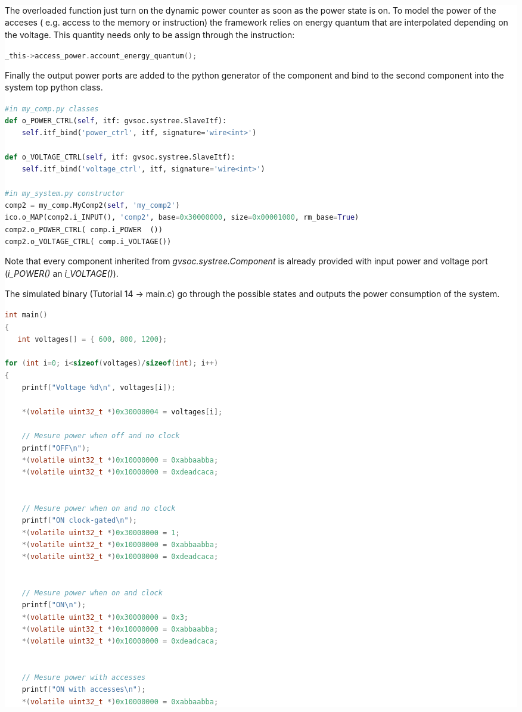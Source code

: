 
The overloaded function just turn on the dynamic power counter as soon as the power state is on.
To model the power of the acceses ( e.g. access to the memory or instruction) the framework relies on energy quantum that are interpolated depending on the voltage. This quantity needs only to be assign through the instruction:

~~~cpp
_this->access_power.account_energy_quantum();
~~~

Finally the output power ports are added to the python generator of the component and bind to the second component into the system top python class.

~~~python
#in my_comp.py classes
def o_POWER_CTRL(self, itf: gvsoc.systree.SlaveItf):
    self.itf_bind('power_ctrl', itf, signature='wire<int>')

def o_VOLTAGE_CTRL(self, itf: gvsoc.systree.SlaveItf):
    self.itf_bind('voltage_ctrl', itf, signature='wire<int>')

#in my_system.py constructor
comp2 = my_comp.MyComp2(self, 'my_comp2')
ico.o_MAP(comp2.i_INPUT(), 'comp2', base=0x30000000, size=0x00001000, rm_base=True)
comp2.o_POWER_CTRL( comp.i_POWER  ())
comp2.o_VOLTAGE_CTRL( comp.i_VOLTAGE())
~~~

Note that every component inherited from _gvsoc.systree.Component_ is already provided with input power and voltage port (_i_POWER()_ an _i_VOLTAGE()_).

The simulated binary (Tutorial 14 -> main.c) go through the possible states and outputs the power consumption of the system.

~~~ c
int main()
{
   int voltages[] = { 600, 800, 1200};

for (int i=0; i<sizeof(voltages)/sizeof(int); i++)
{
    printf("Voltage %d\n", voltages[i]);

    *(volatile uint32_t *)0x30000004 = voltages[i];

    // Mesure power when off and no clock
    printf("OFF\n");
    *(volatile uint32_t *)0x10000000 = 0xabbaabba;
    *(volatile uint32_t *)0x10000000 = 0xdeadcaca;


    // Mesure power when on and no clock
    printf("ON clock-gated\n");
    *(volatile uint32_t *)0x30000000 = 1;
    *(volatile uint32_t *)0x10000000 = 0xabbaabba;
    *(volatile uint32_t *)0x10000000 = 0xdeadcaca;


    // Mesure power when on and clock
    printf("ON\n");
    *(volatile uint32_t *)0x30000000 = 0x3;
    *(volatile uint32_t *)0x10000000 = 0xabbaabba;
    *(volatile uint32_t *)0x10000000 = 0xdeadcaca;


    // Mesure power with accesses
    printf("ON with accesses\n");
    *(volatile uint32_t *)0x10000000 = 0xabbaabba;
~~~